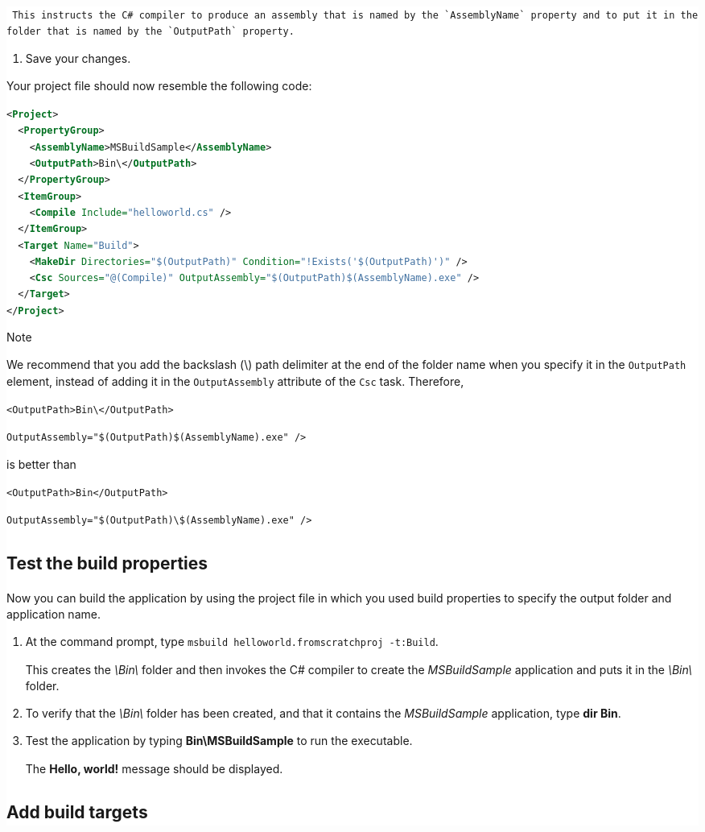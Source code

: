      This instructs the C# compiler to produce an assembly that is named by the `AssemblyName` property and to put it in the folder that is named by the `OutputPath` property.

1. Save your changes.

Your project file should now resemble the following code:

```xml
<Project>
  <PropertyGroup>
    <AssemblyName>MSBuildSample</AssemblyName>
    <OutputPath>Bin\</OutputPath>
  </PropertyGroup>
  <ItemGroup>
    <Compile Include="helloworld.cs" />
  </ItemGroup>
  <Target Name="Build">
    <MakeDir Directories="$(OutputPath)" Condition="!Exists('$(OutputPath)')" />
    <Csc Sources="@(Compile)" OutputAssembly="$(OutputPath)$(AssemblyName).exe" />
  </Target>
</Project>
```

> [!NOTE]
> We recommend that you add the backslash (\\) path delimiter at the end of the folder name when you specify it in the `OutputPath` element, instead of adding it in the `OutputAssembly` attribute of the `Csc` task. Therefore,
>
> `<OutputPath>Bin\</OutputPath>`
>
> `OutputAssembly="$(OutputPath)$(AssemblyName).exe" />`
>
> is better than
>
> `<OutputPath>Bin</OutputPath>`
>
> `OutputAssembly="$(OutputPath)\$(AssemblyName).exe" />`

## Test the build properties

 Now you can build the application by using the project file in which you used build properties to specify the output folder and application name.

1. At the command prompt, type `msbuild helloworld.fromscratchproj -t:Build`.

     This creates the *\Bin\\* folder and then invokes the C# compiler to create the *MSBuildSample* application and puts it in the *\Bin\\* folder.

2. To verify that the *\Bin\\* folder has been created, and that it contains the *MSBuildSample* application, type **dir Bin**.

3. Test the application by typing **Bin\MSBuildSample** to run the executable.

    The **Hello, world!** message should be displayed.

## Add build targets
